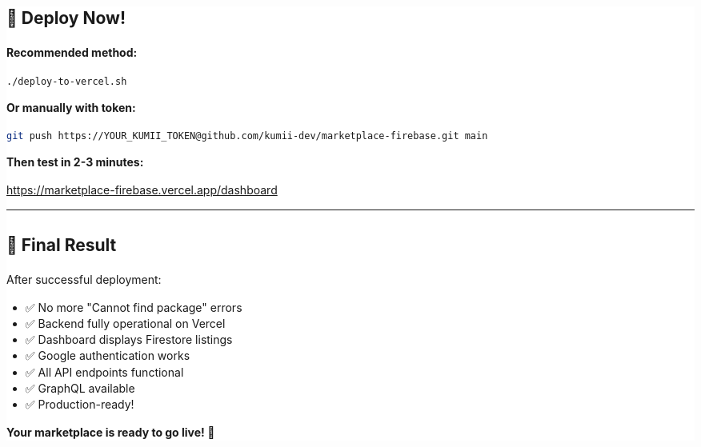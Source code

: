 
## 🚀 Deploy Now!

**Recommended method:**

```bash
./deploy-to-vercel.sh
```

**Or manually with token:**

```bash
git push https://YOUR_KUMII_TOKEN@github.com/kumii-dev/marketplace-firebase.git main
```

**Then test in 2-3 minutes:**

https://marketplace-firebase.vercel.app/dashboard

---

## 🎉 Final Result

After successful deployment:

- ✅ No more "Cannot find package" errors
- ✅ Backend fully operational on Vercel
- ✅ Dashboard displays Firestore listings
- ✅ Google authentication works
- ✅ All API endpoints functional
- ✅ GraphQL available
- ✅ Production-ready!

**Your marketplace is ready to go live! 🚀**
